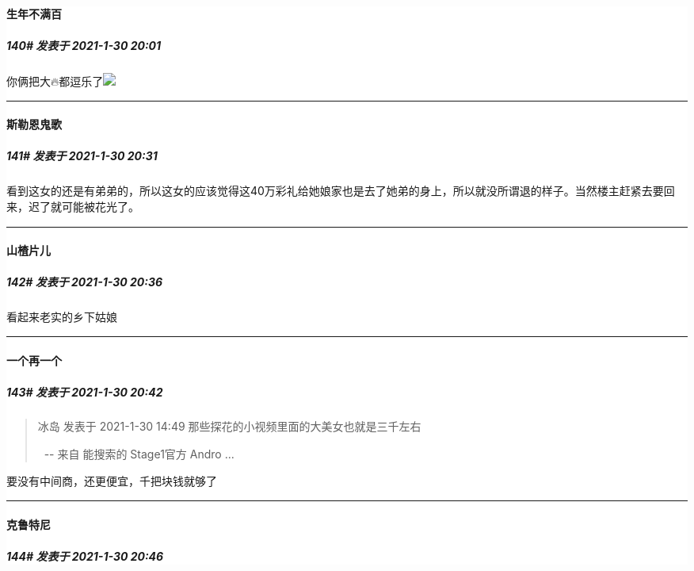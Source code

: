 ####  生年不满百  
##### 140#       发表于 2021-1-30 20:01




你俩把大🔥都逗乐了<img src="https://static.saraba1st.com/image/smiley/face2017/066.png" referrerpolicy="no-referrer">







*****

####  斯勒恩鬼歌  
##### 141#       发表于 2021-1-30 20:31




看到这女的还是有弟弟的，所以这女的应该觉得这40万彩礼给她娘家也是去了她弟的身上，所以就没所谓退的样子。当然楼主赶紧去要回来，迟了就可能被花光了。







*****

####  山楂片儿  
##### 142#       发表于 2021-1-30 20:36




看起来老实的乡下姑娘







*****

####  一个再一个  
##### 143#       发表于 2021-1-30 20:42



<blockquote>冰岛 发表于 2021-1-30 14:49
那些探花的小视频里面的大美女也就是三千左右


  -- 来自 能搜索的 Stage1官方 Andro ...</blockquote>
要没有中间商，还更便宜，千把块钱就够了







*****

####  克鲁特尼  
##### 144#       发表于 2021-1-30 20:46
